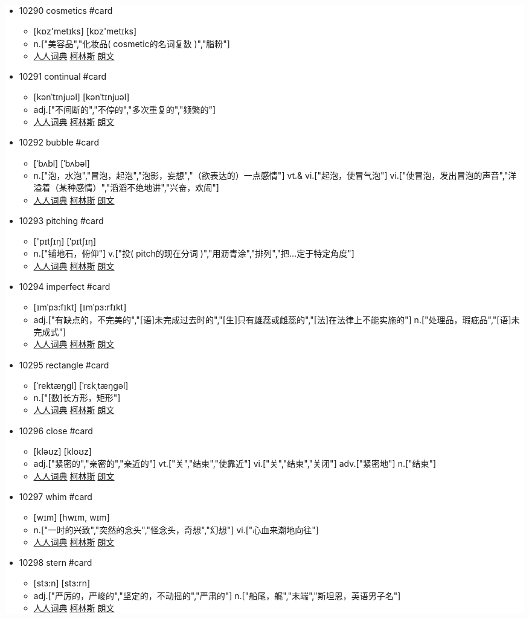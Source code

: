 
- 10290 cosmetics #card
  - [kɒz'metɪks]  [kɒz'metɪks]
  - n.["美容品","化妆品( cosmetic的名词复数 )","脂粉"]
  - [人人词典](https://www.91dict.com/words?w=cosmetics) [柯林斯](https://www.collinsdictionary.com/zh/dictionary/english/cosmetics) [朗文](https://www.ldoceonline.com/dictionary/cosmetics)
  

- 10291 continual #card
  - [kənˈtɪnjuəl]  [kənˈtɪnjuəl]
  - adj.["不间断的","不停的","多次重复的","频繁的"]
  - [人人词典](https://www.91dict.com/words?w=continual) [柯林斯](https://www.collinsdictionary.com/zh/dictionary/english/continual) [朗文](https://www.ldoceonline.com/dictionary/continual)
  

- 10292 bubble #card
  - [ˈbʌbl]  [ˈbʌbəl]
  - n.["泡，水泡","冒泡，起泡","泡影，妄想","（欲表达的）一点感情"]  vt.& vi.["起泡，使冒气泡"]  vi.["使冒泡，发出冒泡的声音","洋溢着（某种感情）","滔滔不绝地讲","兴奋，欢闹"]
  - [人人词典](https://www.91dict.com/words?w=bubble) [柯林斯](https://www.collinsdictionary.com/zh/dictionary/english/bubble) [朗文](https://www.ldoceonline.com/dictionary/bubble)
  

- 10293 pitching #card
  - ['pɪtʃɪŋ]  [ˈpɪtʃɪŋ]
  - n.["铺地石，俯仰"]  v.["投( pitch的现在分词 )","用沥青涂","排列","把…定于特定角度"]
  - [人人词典](https://www.91dict.com/words?w=pitching) [柯林斯](https://www.collinsdictionary.com/zh/dictionary/english/pitching) [朗文](https://www.ldoceonline.com/dictionary/pitching)
  

- 10294 imperfect #card
  - [ɪmˈpɜ:fɪkt]  [ɪmˈpɜ:rfɪkt]
  - adj.["有缺点的，不完美的","[语]未完成过去时的","[生]只有雄蕊或雌蕊的","[法]在法律上不能实施的"]  n.["处理品，瑕疵品","[语]未完成式"]
  - [人人词典](https://www.91dict.com/words?w=imperfect) [柯林斯](https://www.collinsdictionary.com/zh/dictionary/english/imperfect) [朗文](https://www.ldoceonline.com/dictionary/imperfect)
  

- 10295 rectangle #card
  - [ˈrektæŋgl]  [ˈrɛkˌtæŋɡəl]
  - n.["[数]长方形，矩形"]
  - [人人词典](https://www.91dict.com/words?w=rectangle) [柯林斯](https://www.collinsdictionary.com/zh/dictionary/english/rectangle) [朗文](https://www.ldoceonline.com/dictionary/rectangle)
  

- 10296 close #card
  - [kləʊz]  [kloʊz]
  - adj.["紧密的","亲密的","亲近的"]  vt.["关","结束","使靠近"]  vi.["关","结束","关闭"]  adv.["紧密地"]  n.["结束"]
  - [人人词典](https://www.91dict.com/words?w=close) [柯林斯](https://www.collinsdictionary.com/zh/dictionary/english/close) [朗文](https://www.ldoceonline.com/dictionary/close)
  

- 10297 whim #card
  - [wɪm]  [hwɪm, wɪm]
  - n.["一时的兴致","突然的念头","怪念头，奇想","幻想"]  vi.["心血来潮地向往"]
  - [人人词典](https://www.91dict.com/words?w=whim) [柯林斯](https://www.collinsdictionary.com/zh/dictionary/english/whim) [朗文](https://www.ldoceonline.com/dictionary/whim)
  

- 10298 stern #card
  - [stɜ:n]  [stɜ:rn]
  - adj.["严厉的，严峻的","坚定的，不动摇的","严肃的"]  n.["船尾，艉","末端","斯坦恩，英语男子名"]
  - [人人词典](https://www.91dict.com/words?w=stern) [柯林斯](https://www.collinsdictionary.com/zh/dictionary/english/stern) [朗文](https://www.ldoceonline.com/dictionary/stern)
  
